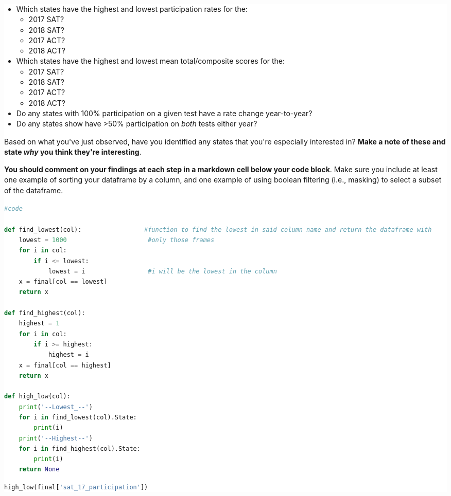 - Which states have the highest and lowest participation rates for the:
    - 2017 SAT? 
    - 2018 SAT? 
    - 2017 ACT? 
    - 2018 ACT?
- Which states have the highest and lowest mean total/composite scores for the:
    - 2017 SAT?
    - 2018 SAT?
    - 2017 ACT?
    - 2018 ACT?
- Do any states with 100% participation on a given test have a rate change year-to-year?
- Do any states show have >50% participation on *both* tests either year?

Based on what you've just observed, have you identified any states that you're especially interested in? **Make a note of these and state *why* you think they're interesting**.

**You should comment on your findings at each step in a markdown cell below your code block**. Make sure you include at least one example of sorting your dataframe by a column, and one example of using boolean filtering (i.e., masking) to select a subset of the dataframe.


```python
#code

def find_lowest(col):                 #function to find the lowest in said column name and return the dataframe with 
    lowest = 1000                      #only those frames
    for i in col:
        if i <= lowest:
            lowest = i                 #i will be the lowest in the column
    x = final[col == lowest]
    return x

def find_highest(col):
    highest = 1
    for i in col:
        if i >= highest:
            highest = i 
    x = final[col == highest]
    return x
    
def high_low(col):
    print('--Lowest_--')
    for i in find_lowest(col).State:
        print(i)
    print('--Highest--')
    for i in find_highest(col).State:
        print(i)
    return None
```


```python
high_low(final['sat_17_participation'])
```

